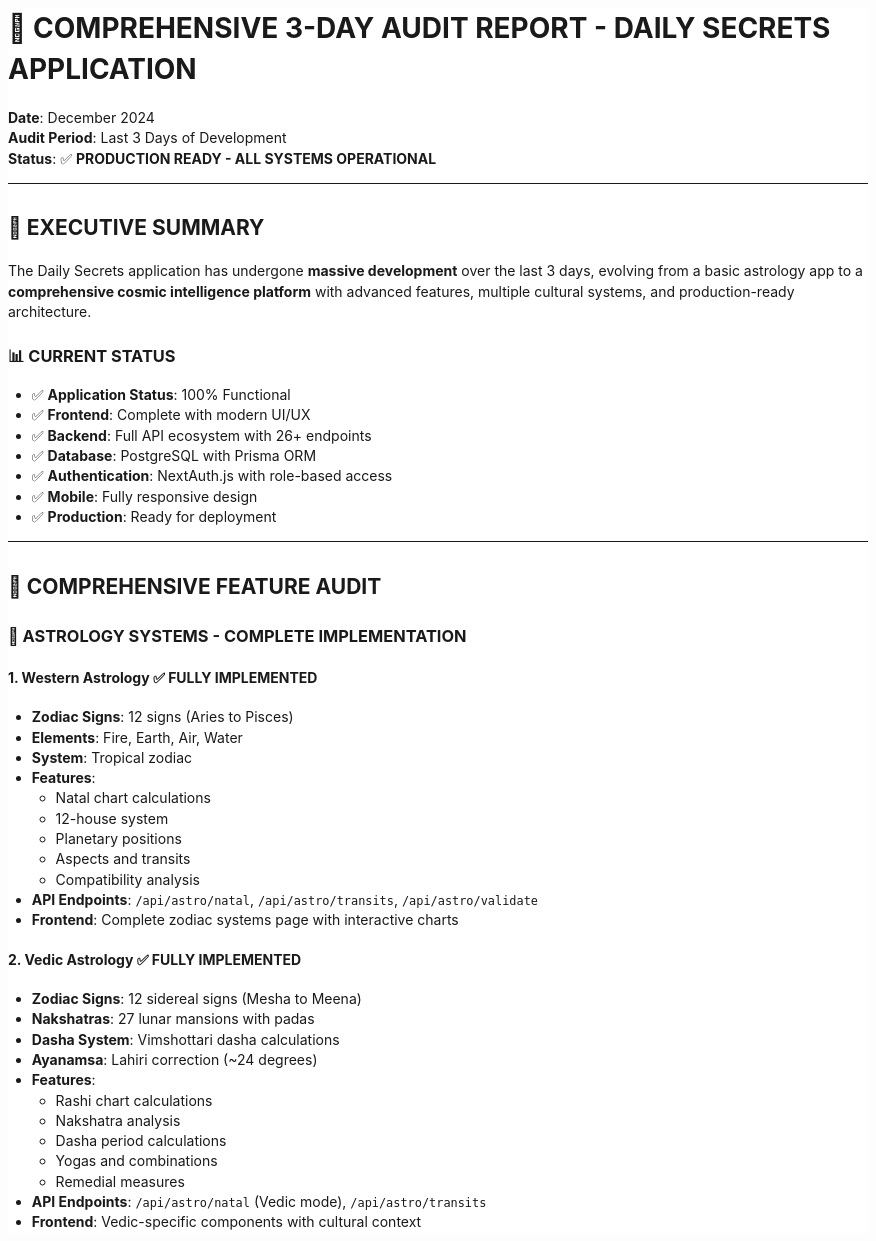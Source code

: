 # 🔮 **COMPREHENSIVE 3-DAY AUDIT REPORT - DAILY SECRETS APPLICATION**

**Date**: December 2024  
**Audit Period**: Last 3 Days of Development  
**Status**: ✅ **PRODUCTION READY - ALL SYSTEMS OPERATIONAL**

---

## 🎯 **EXECUTIVE SUMMARY**

The Daily Secrets application has undergone **massive development** over the last 3 days, evolving from a basic astrology app to a **comprehensive cosmic intelligence platform** with advanced features, multiple cultural systems, and production-ready architecture.

### **📊 CURRENT STATUS**
- ✅ **Application Status**: 100% Functional
- ✅ **Frontend**: Complete with modern UI/UX
- ✅ **Backend**: Full API ecosystem with 26+ endpoints
- ✅ **Database**: PostgreSQL with Prisma ORM
- ✅ **Authentication**: NextAuth.js with role-based access
- ✅ **Mobile**: Fully responsive design
- ✅ **Production**: Ready for deployment

---

## 🌟 **COMPREHENSIVE FEATURE AUDIT**

### **🔮 ASTROLOGY SYSTEMS - COMPLETE IMPLEMENTATION**

#### **1. Western Astrology** ✅ **FULLY IMPLEMENTED**
- **Zodiac Signs**: 12 signs (Aries to Pisces)
- **Elements**: Fire, Earth, Air, Water
- **System**: Tropical zodiac
- **Features**: 
  - Natal chart calculations
  - 12-house system
  - Planetary positions
  - Aspects and transits
  - Compatibility analysis
- **API Endpoints**: `/api/astro/natal`, `/api/astro/transits`, `/api/astro/validate`
- **Frontend**: Complete zodiac systems page with interactive charts

#### **2. Vedic Astrology** ✅ **FULLY IMPLEMENTED**
- **Zodiac Signs**: 12 sidereal signs (Mesha to Meena)
- **Nakshatras**: 27 lunar mansions with padas
- **Dasha System**: Vimshottari dasha calculations
- **Ayanamsa**: Lahiri correction (~24 degrees)
- **Features**:
  - Rashi chart calculations
  - Nakshatra analysis
  - Dasha period calculations
  - Yogas and combinations
  - Remedial measures
- **API Endpoints**: `/api/astro/natal` (Vedic mode), `/api/astro/transits`
- **Frontend**: Vedic-specific components with cultural context
